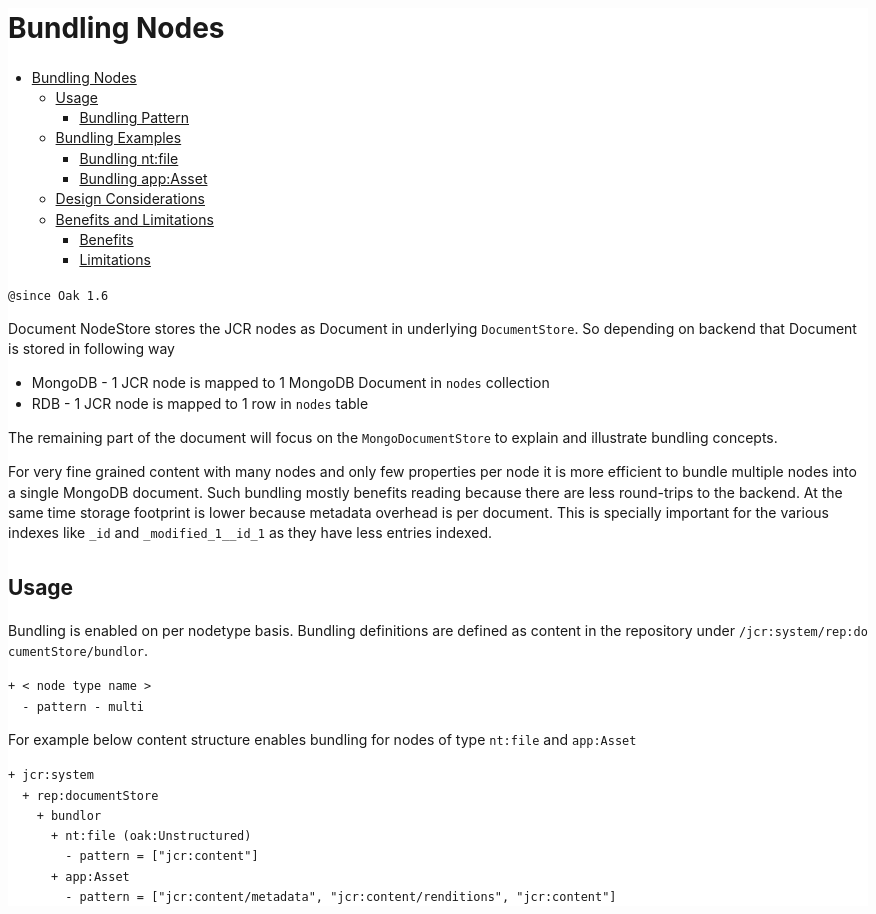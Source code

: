 
# Bundling Nodes

* [Bundling Nodes](#bundling-nodes)
    * [Usage](#bundling-usage)
        * [Bundling Pattern](#bundling-pattern)
    * [Bundling Examples  ](#bundling-example)
        * [Bundling nt:file           ](#bundling-usage-file)
        * [Bundling app:Asset](#bundling-usage-file)
    * [Design Considerations](#bundling-design-considerations)
    * [Benefits and Limitations](#bundling-benefits-limits)
        * [Benefits](#bundling-benefits)
        * [Limitations](#bundling-limits)

`@since Oak 1.6`

Document NodeStore stores the JCR nodes as Document in underlying `DocumentStore`.
So depending on backend that Document is stored in following way

* MongoDB - 1 JCR node is mapped to 1 MongoDB Document in `nodes` collection
* RDB - 1 JCR node is mapped to 1 row in `nodes` table

The remaining part of the document will focus on the `MongoDocumentStore` to explain and illustrate 
bundling concepts. 

For very fine grained content with many nodes and only few properties per node it is more efficient to bundle 
multiple nodes into a single MongoDB document. 
Such bundling mostly benefits reading because there are less round-trips to the backend. 
At the same time storage footprint is lower because metadata overhead is per document. 
This is specially important for the various indexes like `_id` and `_modified_1__id_1` as they have less 
entries indexed.

## <a name="bundling-usage"></a> Usage

Bundling is enabled on per nodetype basis. 
Bundling definitions are defined as content in the repository under `/jcr:system/rep:documentStore/bundlor`.

~~~
+ < node type name >
  - pattern - multi 
~~~
      
For example below content structure enables bundling for nodes of type `nt:file` and `app:Asset`

~~~
+ jcr:system
  + rep:documentStore
    + bundlor
      + nt:file (oak:Unstructured)
        - pattern = ["jcr:content"]
      + app:Asset
        - pattern = ["jcr:content/metadata", "jcr:content/renditions", "jcr:content"]
~~~


[OAK-1312]: https://issues.apache.org/jira/browse/OAK-1312